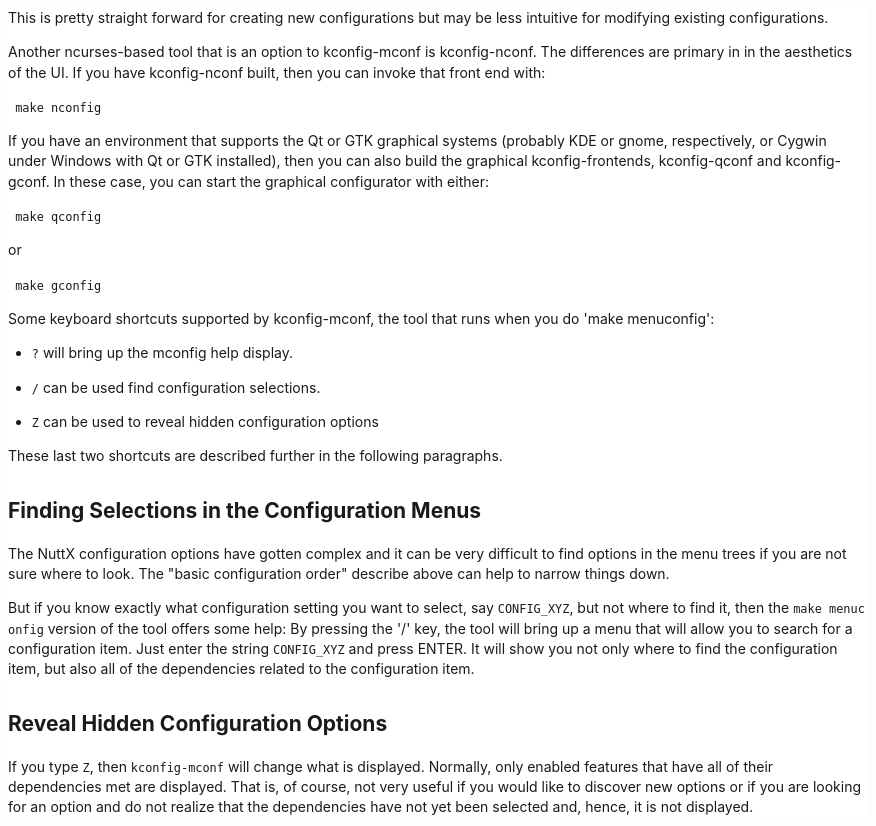 This is pretty straight forward for creating new configurations
but may be less intuitive for modifying existing configurations.

Another ncurses-based tool that is an option to kconfig-mconf is
kconfig-nconf.  The differences are primary in in the aesthetics of the
UI.  If you have kconfig-nconf built, then you can invoke that front end
with:

     make nconfig

If you have an environment that supports the Qt or GTK graphical systems
(probably KDE or gnome, respectively, or Cygwin under Windows with Qt or
GTK installed), then you can also build the graphical kconfig-frontends,
kconfig-qconf and kconfig-gconf.  In these case, you can start the
graphical configurator with either:

     make qconfig

 or

     make gconfig

Some keyboard shortcuts supported by kconfig-mconf, the tool that runs
when you do 'make menuconfig':

   - `?` will bring up the mconfig help display.

   - `/` can be used find configuration selections.

   - `Z` can be used to reveal hidden configuration options

These last two shortcuts are described further in the following
paragraphs.

## Finding Selections in the Configuration Menus

The NuttX configuration options have gotten complex and it can be very
difficult to find options in the menu trees if you are not sure where
to look.  The "basic configuration order" describe above can help to
narrow things down.

But if you know exactly what configuration setting you want to select,
say `CONFIG_XYZ`, but not where to find it, then the `make menuconfig`
version of the tool offers some help:  By pressing the '/' key, the
tool will bring up a menu that will allow you to search for a
configuration item.  Just enter the string `CONFIG_XYZ` and press ENTER.
It will show you not only where to find the configuration item, but
also all of the dependencies related to the configuration item.

## Reveal Hidden Configuration Options

If you type `Z`, then `kconfig-mconf` will change what is displayed.
Normally, only enabled features that have all of their dependencies met
are displayed.  That is, of course, not very useful if you would like to
discover new options or if you are looking for an option and do not
realize that the dependencies have not yet been selected and, hence, it
is not displayed.
